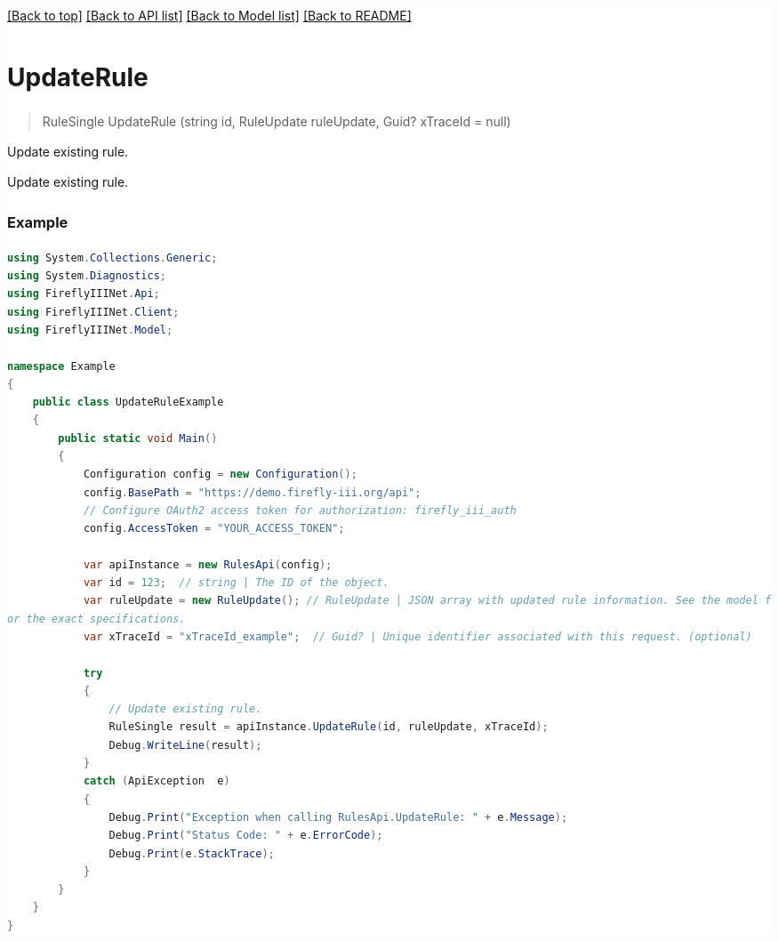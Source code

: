 [[Back to top]](#) [[Back to API list]](../README.md#documentation-for-api-endpoints) [[Back to Model list]](../README.md#documentation-for-models) [[Back to README]](../README.md)

<a id="updaterule"></a>
# **UpdateRule**
> RuleSingle UpdateRule (string id, RuleUpdate ruleUpdate, Guid? xTraceId = null)

Update existing rule.

Update existing rule.

### Example
```csharp
using System.Collections.Generic;
using System.Diagnostics;
using FireflyIIINet.Api;
using FireflyIIINet.Client;
using FireflyIIINet.Model;

namespace Example
{
    public class UpdateRuleExample
    {
        public static void Main()
        {
            Configuration config = new Configuration();
            config.BasePath = "https://demo.firefly-iii.org/api";
            // Configure OAuth2 access token for authorization: firefly_iii_auth
            config.AccessToken = "YOUR_ACCESS_TOKEN";

            var apiInstance = new RulesApi(config);
            var id = 123;  // string | The ID of the object.
            var ruleUpdate = new RuleUpdate(); // RuleUpdate | JSON array with updated rule information. See the model for the exact specifications.
            var xTraceId = "xTraceId_example";  // Guid? | Unique identifier associated with this request. (optional) 

            try
            {
                // Update existing rule.
                RuleSingle result = apiInstance.UpdateRule(id, ruleUpdate, xTraceId);
                Debug.WriteLine(result);
            }
            catch (ApiException  e)
            {
                Debug.Print("Exception when calling RulesApi.UpdateRule: " + e.Message);
                Debug.Print("Status Code: " + e.ErrorCode);
                Debug.Print(e.StackTrace);
            }
        }
    }
}
```
